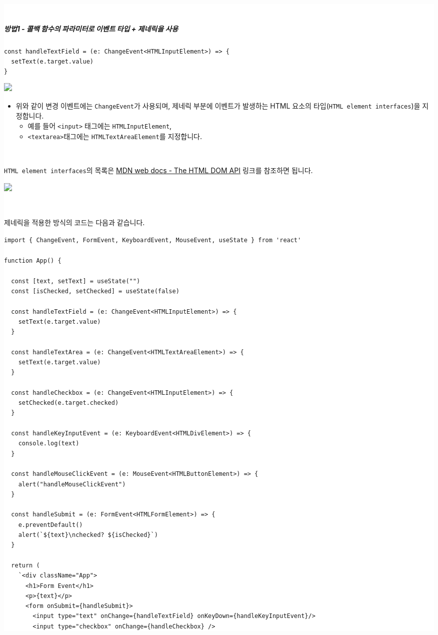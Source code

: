  

##### **방법1 - 콜백 함수의 파라미터로 이벤트 타입 + 제네릭을 사용**

```
const handleTextField = (e: ChangeEvent<HTMLInputElement>) => {
  setText(e.target.value)
}
```

![](./assets/img/wp-content/uploads/2022/05/스크린샷-2022-05-09-오전-1.49.44.jpg)

- 위와 같이 변경 이벤트에는 `ChangeEvent`가 사용되며, 제네릭 부분에 이벤트가 발생하는 HTML 요소의 타입(`HTML element interfaces`)을 지정합니다.
    - 예를 들어 `<input>` 태그에는 `HTMLInputElement`,
    - `<textarea>`태그에는 `HTMLTextAreaElement`를 지정합니다.

 

`HTML element interfaces`의 목록은 [MDN web docs - The HTML DOM API](https://developer.mozilla.org/en-US/docs/Web/API/HTML_DOM_API#html_dom_api_interfaces) 링크를 참조하면 됩니다.

![](./assets/img/wp-content/uploads/2022/05/스크린샷-2022-05-09-오후-8.58.49.jpg)

 

제네릭을 적용한 방식의 코드는 다음과 같습니다.

```
import { ChangeEvent, FormEvent, KeyboardEvent, MouseEvent, useState } from 'react'

function App() {

  const [text, setText] = useState("")
  const [isChecked, setChecked] = useState(false)

  const handleTextField = (e: ChangeEvent<HTMLInputElement>) => {
    setText(e.target.value)
  }

  const handleTextArea = (e: ChangeEvent<HTMLTextAreaElement>) => {
    setText(e.target.value)
  }

  const handleCheckbox = (e: ChangeEvent<HTMLInputElement>) => {
    setChecked(e.target.checked)
  }

  const handleKeyInputEvent = (e: KeyboardEvent<HTMLDivElement>) => {
    console.log(text)
  }

  const handleMouseClickEvent = (e: MouseEvent<HTMLButtonElement>) => {
    alert("handleMouseClickEvent")
  }

  const handleSubmit = (e: FormEvent<HTMLFormElement>) => {
    e.preventDefault()
    alert(`${text}\nchecked? ${isChecked}`)
  }

  return (
    `<div className="App">
      <h1>Form Event</h1>
      <p>{text}</p>
      <form onSubmit={handleSubmit}>
        <input type="text" onChange={handleTextField} onKeyDown={handleKeyInputEvent}/>
        <input type="checkbox" onChange={handleCheckbox} />
```